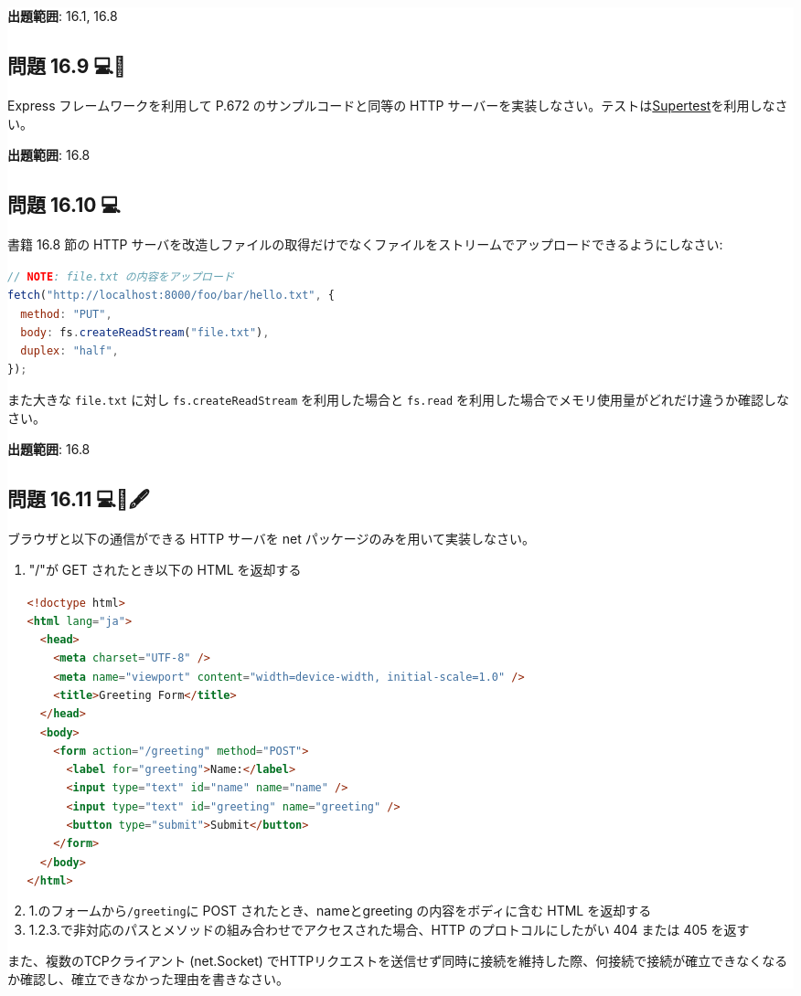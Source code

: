 **出題範囲**: 16.1, 16.8

## 問題 16.9 💻🧪

Express フレームワークを利用して P.672 のサンプルコードと同等の HTTP サーバーを実装しなさい。テストは[Supertest](https://www.npmjs.com/package/supertest)を利用しなさい。

**出題範囲**: 16.8

## 問題 16.10 💻

書籍 16.8 節の HTTP サーバを改造しファイルの取得だけでなくファイルをストリームでアップロードできるようにしなさい:

```js
// NOTE: file.txt の内容をアップロード
fetch("http://localhost:8000/foo/bar/hello.txt", {
  method: "PUT",
  body: fs.createReadStream("file.txt"),
  duplex: "half",
});
```

また大きな `file.txt` に対し `fs.createReadStream` を利用した場合と `fs.read` を利用した場合でメモリ使用量がどれだけ違うか確認しなさい。

**出題範囲**: 16.8

## 問題 16.11 💻🧪🖋️

ブラウザと以下の通信ができる HTTP サーバを net パッケージのみを用いて実装しなさい。

1. "/"が GET されたとき以下の HTML を返却する
```html
   <!doctype html>
   <html lang="ja">
     <head>
       <meta charset="UTF-8" />
       <meta name="viewport" content="width=device-width, initial-scale=1.0" />
       <title>Greeting Form</title>
     </head>
     <body>
       <form action="/greeting" method="POST">
         <label for="greeting">Name:</label>
         <input type="text" id="name" name="name" />
         <input type="text" id="greeting" name="greeting" />
         <button type="submit">Submit</button>
       </form>
     </body>
   </html>
```
2. 1.のフォームから`/greeting`に POST されたとき、nameとgreeting の内容をボディに含む HTML を返却する
3. 1.2.3.で非対応のパスとメソッドの組み合わせでアクセスされた場合、HTTP のプロトコルにしたがい 404 または 405 を返す

また、複数のTCPクライアント (net.Socket) でHTTPリクエストを送信せず同時に接続を維持した際、何接続で接続が確立できなくなるか確認し、確立できなかった理由を書きなさい。
